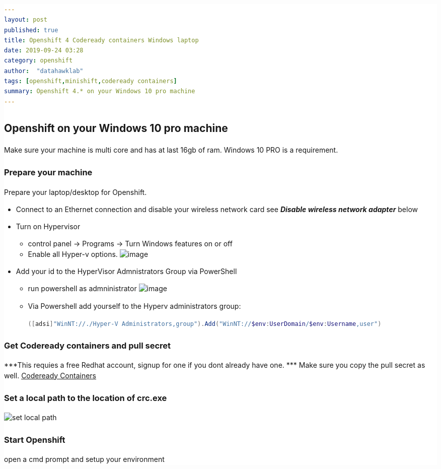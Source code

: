 ```yaml
---
layout: post
published: true
title: Openshift 4 Codeready containers Windows laptop
date: 2019-09-24 03:28
category: openshift
author:  "datahawklab"
tags: [openshift,minishift,codeready containers]
summary: Openshift 4.* on your Windows 10 pro machine
---
```

## Openshift on your Windows 10 pro machine

Make sure your machine is multi core and has at last 16gb of ram.
Windows 10 PRO is a requirement.

### Prepare your machine

Prepare your laptop/desktop for Openshift.

* Connect to an Ethernet connection and disable your wireless network card
see ***Disable wireless network adapter*** below

* Turn on Hypervisor
  * control panel -> Programs -> Turn Windows features on or off
  * Enable all Hyper-v options.
 ![image](https://user-images.githubusercontent.com/10190444/65516620-50ef1680-deaf-11e9-8922-9eba64bf4923.png)

* Add your id to the HyperVisor Admnistrators Group via PowerShell
  * run powershell as admninistrator
     ![image](https://user-images.githubusercontent.com/10190444/65521387-2739ed80-deb7-11e9-8a51-e5756e708d96.png)
  * Via Powershell add yourself to the Hyperv administrators group:

     ```powershell
     ([adsi]"WinNT://./Hyper-V Administrators,group").Add("WinNT://$env:UserDomain/$env:Username,user")
     ```

### Get Codeready containers and pull secret
***This requies a free Redhat account, signup for one if you dont already have one.
*** Make sure you copy the pull secret as well.
[Codeready Containers](https://cloud.redhat.com/openshift/install/crc/installer-provisioned?intcmp=7013a000002CtetAAC)

### Set a local path to the location of crc.exe

![set local path](https://user-images.githubusercontent.com/10190444/65509159-d23ead00-de9f-11e9-924e-0387be562ac3.png)

### Start Openshift

open a cmd prompt and setup your environment
